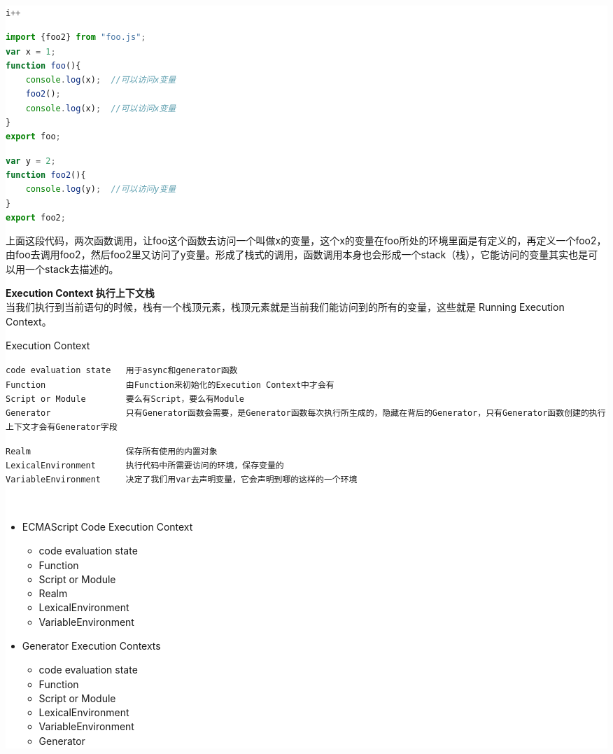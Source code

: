 ```javascript
i++
```
```javascript
import {foo2} from "foo.js";
var x = 1;
function foo(){
    console.log(x);  //可以访问x变量
    foo2();
    console.log(x);  //可以访问x变量
}
export foo;
```

```javascript
var y = 2;
function foo2(){
    console.log(y);  //可以访问y变量
}
export foo2;
```
上面这段代码，两次函数调用，让foo这个函数去访问一个叫做x的变量，这个x的变量在foo所处的环境里面是有定义的，再定义一个foo2，由foo去调用foo2，然后foo2里又访问了y变量。形成了栈式的调用，函数调用本身也会形成一个stack（栈），它能访问的变量其实也是可以用一个stack去描述的。   

**Execution Context  执行上下文栈**    
当我们执行到当前语句的时候，栈有一个栈顶元素，栈顶元素就是当前我们能访问到的所有的变量，这些就是 Running Execution Context。    

Execution Context    
```
code evaluation state   用于async和generator函数                            
Function                由Function来初始化的Execution Context中才会有        
Script or Module        要么有Script，要么有Module                           
Generator               只有Generator函数会需要，是Generator函数每次执行所生成的，隐藏在背后的Generator，只有Generator函数创建的执行上下文才会有Generator字段
```
```
Realm                   保存所有使用的内置对象
LexicalEnvironment      执行代码中所需要访问的环境，保存变量的
VariableEnvironment     决定了我们用var去声明变量，它会声明到哪的这样的一个环境
```   
<br>

* ECMAScript Code Execution Context
    * code evaluation state
    * Function
    * Script or Module
    * Realm
    * LexicalEnvironment
    * VariableEnvironment

* Generator Execution Contexts
    * code evaluation state
    * Function
    * Script or Module
    * LexicalEnvironment  
    * VariableEnvironment
    * Generator
 